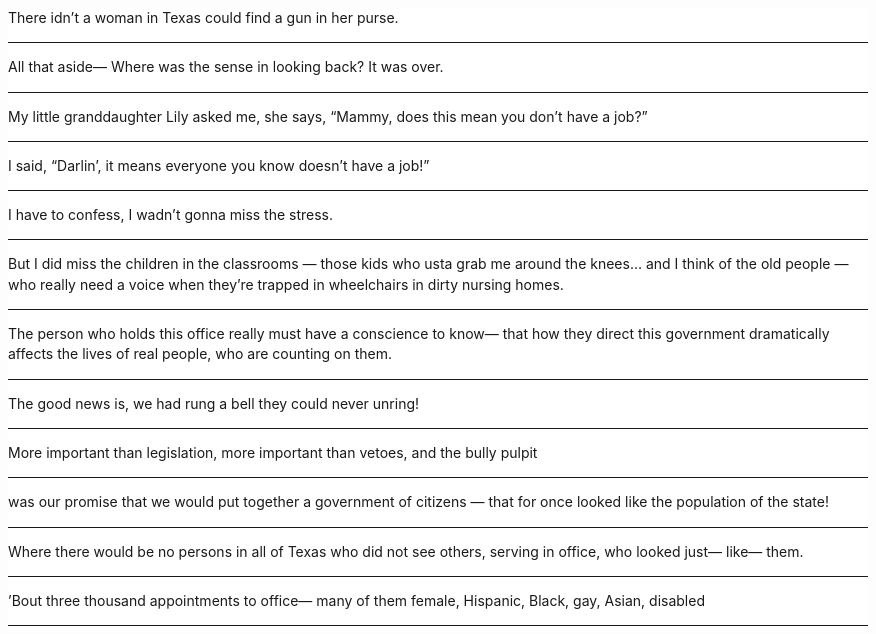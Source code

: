 
There idn’t a woman in Texas could find a gun in her purse. 

---

All that aside—  Where was the sense in looking back? It was over. 

---


My little granddaughter Lily asked me, she says, “Mammy, does this mean you don’t have a job?” 


---

I said, “Darlin’, it means everyone you know doesn’t have a job!”

---


I have to confess, I wadn’t gonna miss the stress. 

---


But I did miss the children in the classrooms — those kids who usta grab me around the knees… and I think of the old people — who really need a voice when they’re trapped in wheelchairs in dirty nursing homes. 

---


The person who holds this office really must have a conscience to know— that how they direct this government dramatically affects the lives of real people, who are counting on them. 

---


The good news is, we had rung a bell they could never unring! 

---


More important than legislation, more important than vetoes, and the bully pulpit 


---


was our promise that we would put together a government of citizens — that for once looked like the population of the state! 

---


Where there would be no persons in all of Texas who did not see others, serving in office, who looked just— like— them. 

---


’Bout three thousand appointments to office— many of them female, Hispanic, Black, gay, Asian, disabled


---